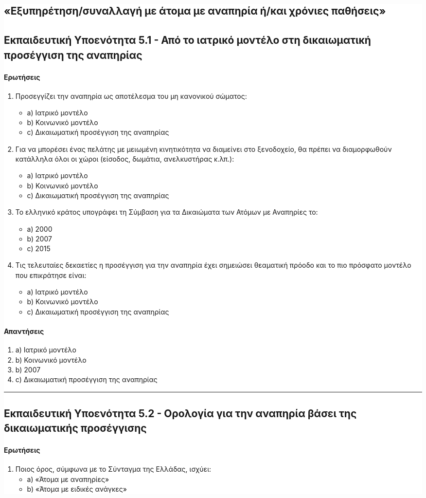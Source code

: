 ## «Εξυπηρέτηση/συναλλαγή με άτομα με αναπηρία ή/και χρόνιες παθήσεις»



## Εκπαιδευτική Υποενότητα 5.1 - Από το ιατρικό μοντέλο στη δικαιωματική προσέγγιση της αναπηρίας



#### Ερωτήσεις

1. Προσεγγίζει την αναπηρία ως αποτέλεσμα του μη κανονικού σώματος:
   - a) Ιατρικό μοντέλο
   - b) Κοινωνικό μοντέλο
   - c) Δικαιωματική προσέγγιση της αναπηρίας

2. Για να μπορέσει ένας πελάτης με μειωμένη κινητικότητα να διαμείνει στο ξενοδοχείο, θα πρέπει να διαμορφωθούν κατάλληλα όλοι οι χώροι (είσοδος, δωμάτια, ανελκυστήρας κ.λπ.):
   - a) Ιατρικό μοντέλο
   - b) Κοινωνικό μοντέλο
   - c) Δικαιωματική προσέγγιση της αναπηρίας

3. Το ελληνικό κράτος υπογράφει τη Σύμβαση για τα Δικαιώματα των Ατόμων με Αναπηρίες το:
   - a) 2000
   - b) 2007
   - c) 2015

4. Τις τελευταίες δεκαετίες η προσέγγιση για την αναπηρία έχει σημειώσει θεαματική πρόοδο και το πιο πρόσφατο μοντέλο που επικράτησε είναι:
   - a) Ιατρικό μοντέλο
   - b) Κοινωνικό μοντέλο
   - c) Δικαιωματική προσέγγιση της αναπηρίας



#### Απαντήσεις

1. a) Ιατρικό μοντέλο
2. b) Κοινωνικό μοντέλο
3. b) 2007
4. c) Δικαιωματική προσέγγιση της αναπηρίας



---



## Εκπαιδευτική Υποενότητα 5.2  - Ορολογία για την αναπηρία βάσει της δικαιωματικής προσέγγισης



#### Ερωτήσεις

1. Ποιος όρος, σύμφωνα με το Σύνταγμα της Ελλάδας, ισχύει:
   - a) «Άτομα με αναπηρίες»
   - b) «Άτομα με ειδικές ανάγκες»
